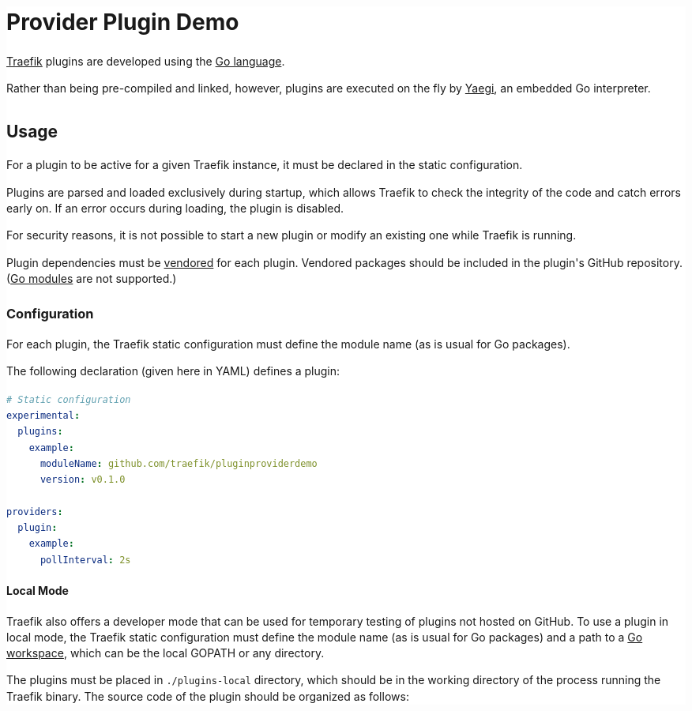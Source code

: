# Provider Plugin Demo

[Traefik](https://traefik.io) plugins are developed using the [Go language](https://golang.org).

Rather than being pre-compiled and linked, however, plugins are executed on the fly by [Yaegi](https://github.com/traefik/yaegi), an embedded Go interpreter.

## Usage

For a plugin to be active for a given Traefik instance, it must be declared in the static configuration.

Plugins are parsed and loaded exclusively during startup, which allows Traefik to check the integrity of the code and catch errors early on.
If an error occurs during loading, the plugin is disabled.

For security reasons, it is not possible to start a new plugin or modify an existing one while Traefik is running.

Plugin dependencies must be [vendored](https://golang.org/ref/mod#vendoring) for each plugin.
Vendored packages should be included in the plugin's GitHub repository. ([Go modules](https://blog.golang.org/using-go-modules) are not supported.)

### Configuration

For each plugin, the Traefik static configuration must define the module name (as is usual for Go packages).

The following declaration (given here in YAML) defines a plugin:

```yaml
# Static configuration
experimental:
  plugins:
    example:
      moduleName: github.com/traefik/pluginproviderdemo
      version: v0.1.0

providers:
  plugin:
    example:
      pollInterval: 2s
```

#### Local Mode

Traefik also offers a developer mode that can be used for temporary testing of plugins not hosted on GitHub.
To use a plugin in local mode, the Traefik static configuration must define the module name (as is usual for Go packages) and a path to a [Go workspace](https://golang.org/doc/gopath_code.html#Workspaces), which can be the local GOPATH or any directory.

The plugins must be placed in `./plugins-local` directory, 
which should be in the working directory of the process running the Traefik binary.
The source code of the plugin should be organized as follows:

